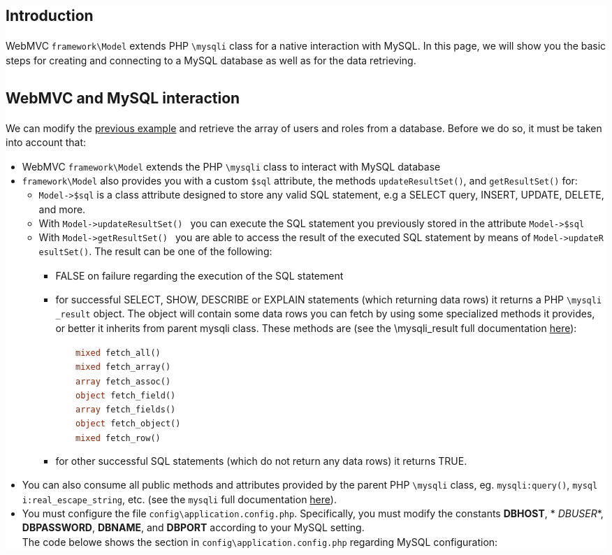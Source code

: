 ## Introduction

WebMVC `framework\Model` extends PHP `\mysqli` class for a native interaction with MySQL. In this page, we will show you
the basic steps for creating and connecting to a MySQL database as well as for the data retrieving.

## WebMVC and MySQL interaction

We can modify the [previous example](https://github.com/rcarvello/webmvcframework/wiki/Model) and retrieve the array of
users and roles from a database. Before we do so, it must be taken into account that:

* WebMVC `framework\Model` extends the PHP `\mysqli` class to interact with MySQL database
* `framework\Model` also provides you with a custom `$sql` attribute, the methods `updateResultSet()`,
  and `getResultSet()` for:
    * `Model->$sql` is a class attribute designed to store any valid SQL statement, e.g a SELECT query, INSERT, UPDATE,
      DELETE, and more.
    * With `Model->updateResultSet() ` you can execute the SQL statement you previously stored in the
      attribute `Model->$sql`
    * With `Model->getResultSet() ` you are able to access the result of the executed SQL statement by means
      of `Model->updateResultSet()`.
      The result can be one of the following:
        * FALSE on failure regarding the execution of the SQL statement
        * for successful SELECT, SHOW, DESCRIBE or EXPLAIN statements (which returning data rows) it returns a
          PHP `\mysqli_result` object. The object will contain some data rows you can fetch by using some specialized
          methods it provides, or better it inherits from parent mysqli class. These methods are (see the \mysqli_result
          full documentation [here](http://php.net/manual/en/class.mysqli-result.php)):
          ```php
              mixed fetch_all()
              mixed fetch_array()
              array fetch_assoc()
              object fetch_field()
              array fetch_fields()
              object fetch_object()
              mixed fetch_row()
          ```

        * for other successful SQL statements (which do not return any data rows) it returns TRUE.
* You can also consume all public methods and attributes provided by the parent PHP `\mysqli` class,
  eg. `mysqli:query()`, `mysqli:real_escape_string`, etc. (see the `mysqli` full
  documentation [here](http://php.net/manual/en/book.mysqli.php)).
* You must configure the file `config\application.config.php`. Specifically, you must modify the constants **DBHOST**, *
  *DBUSER**, **DBPASSWORD**, **DBNAME**, and **DBPORT** according to your MySQL setting.    
  The code belowe shows the section in `config\application.config.php` regarding MySQL configuration:

